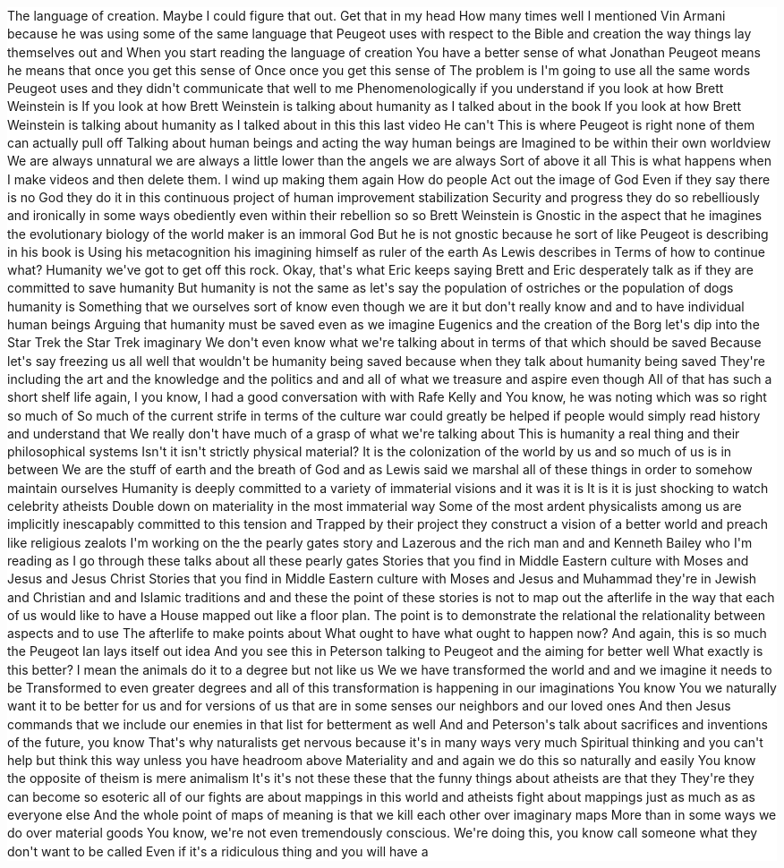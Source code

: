 The language of creation. Maybe I could figure that out. Get that in my head How many times well I mentioned Vin Armani because he was using some of the same language that Peugeot uses with respect to the Bible and creation the way things lay themselves out and When you start reading the language of creation You have a better sense of what Jonathan Peugeot means he means that once you get this sense of Once once you get this sense of The problem is I'm going to use all the same words Peugeot uses and they didn't communicate that well to me Phenomenologically if you understand if you look at how Brett Weinstein is If you look at how Brett Weinstein is talking about humanity as I talked about in the book If you look at how Brett Weinstein is talking about humanity as I talked about in this this last video He can't This is where Peugeot is right none of them can actually pull off Talking about human beings and acting the way human beings are Imagined to be within their own worldview We are always unnatural we are always a little lower than the angels we are always Sort of above it all This is what happens when I make videos and then delete them. I wind up making them again How do people Act out the image of God Even if they say there is no God they do it in this continuous project of human improvement stabilization Security and progress they do so rebelliously and ironically in some ways obediently even within their rebellion so so Brett Weinstein is Gnostic in the aspect that he imagines the evolutionary biology of the world maker is an immoral God But he is not gnostic because he sort of like Peugeot is describing in his book is Using his metacognition his imagining himself as ruler of the earth As Lewis describes in Terms of how to continue what? Humanity we've got to get off this rock. Okay, that's what Eric keeps saying Brett and Eric desperately talk as if they are committed to save humanity But humanity is not the same as let's say the population of ostriches or the population of dogs humanity is Something that we ourselves sort of know even though we are it but don't really know and and to have individual human beings Arguing that humanity must be saved even as we imagine Eugenics and the creation of the Borg let's dip into the Star Trek the Star Trek imaginary We don't even know what we're talking about in terms of that which should be saved Because let's say freezing us all well that wouldn't be humanity being saved because when they talk about humanity being saved They're including the art and the knowledge and the politics and and all of what we treasure and aspire even though All of that has such a short shelf life again, I you know, I had a good conversation with with Rafe Kelly and You know, he was noting which was so right so much of So much of the current strife in terms of the culture war could greatly be helped if people would simply read history and understand that We really don't have much of a grasp of what we're talking about This is humanity a real thing and their philosophical systems Isn't it isn't strictly physical material? It is the colonization of the world by us and so much of us is in between We are the stuff of earth and the breath of God and as Lewis said we marshal all of these things in order to somehow maintain ourselves Humanity is deeply committed to a variety of immaterial visions and it was it is It is it is just shocking to watch celebrity atheists Double down on materiality in the most immaterial way Some of the most ardent physicalists among us are implicitly inescapably committed to this tension and Trapped by their project they construct a vision of a better world and preach like religious zealots I'm working on the the pearly gates story and Lazerous and the rich man and and Kenneth Bailey who I'm reading as I go through these talks about all these pearly gates Stories that you find in Middle Eastern culture with Moses and Jesus and Jesus Christ Stories that you find in Middle Eastern culture with Moses and Jesus and Muhammad they're in Jewish and Christian and and Islamic traditions and and these the point of these stories is not to map out the afterlife in the way that each of us would like to have a House mapped out like a floor plan. The point is to demonstrate the relational the relationality between aspects and to use The afterlife to make points about What ought to have what ought to happen now? And again, this is so much the Peugeot Ian lays itself out idea And you see this in Peterson talking to Peugeot and the aiming for better well What exactly is this better? I mean the animals do it to a degree but not like us We we have transformed the world and and we imagine it needs to be Transformed to even greater degrees and all of this transformation is happening in our imaginations You know You we naturally want it to be better for us and for versions of us that are in some senses our neighbors and our loved ones And then Jesus commands that we include our enemies in that list for betterment as well And and Peterson's talk about sacrifices and inventions of the future, you know That's why naturalists get nervous because it's in many ways very much Spiritual thinking and you can't help but think this way unless you have headroom above Materiality and and again we do this so naturally and easily You know the opposite of theism is mere animalism It's it's not these these that the funny things about atheists are that they They're they can become so esoteric all of our fights are about mappings in this world and atheists fight about mappings just as much as as everyone else And the whole point of maps of meaning is that we kill each other over imaginary maps More than in some ways we do over material goods You know, we're not even tremendously conscious. We're doing this, you know call someone what they don't want to be called Even if it's a ridiculous thing and you will have a